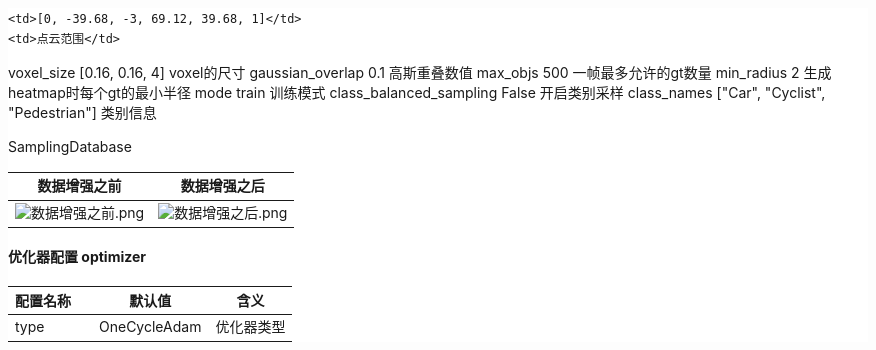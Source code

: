     <td>[0, -39.68, -3, 69.12, 39.68, 1]</td>
    <td>点云范围</td>
  </tr>
  <tr>
    <td>voxel_size</td>
    <td>[0.16, 0.16, 4]</td>
    <td>voxel的尺寸</td>
  </tr>
  <tr>
    <td>gaussian_overlap</td>
    <td>0.1</td>
    <td>高斯重叠数值</td>
  </tr>
  <tr>
    <td>max_objs</td>
    <td>500</td>
    <td>一帧最多允许的gt数量</td>
  </tr>
  <tr>
    <td>min_radius</td>
    <td>2</td>
    <td>生成heatmap时每个gt的最小半径</td>
  </tr>
  <tr>
    <td colspan="3">mode</td>
    <td>train</td>
    <td>训练模式</td>
  </tr>
  <tr>
    <td colspan="3">class_balanced_sampling</td>
    <td>False</td>
    <td>开启类别采样</td>
  </tr>
  <tr>
    <td colspan="3">class_names</td>
    <td>["Car", "Cyclist", "Pedestrian"]</td>
    <td>类别信息</td>
  </tr>
</tbody>
</table>

SamplingDatabase

| 数据增强之前                                                                                                                                                   | 数据增强之后                                                                                                                                                   |
| -------------------------------------------------------------------------------------------------------------------------------------------------------------- | -------------------------------------------------------------------------------------------------------------------------------------------------------------- |
| ![数据增强之前.png](https://bce.bdstatic.com/doc/Apollo-Homepage-Document/Apollo_alpha_doc/%E6%95%B0%E6%8D%AE%E5%A2%9E%E5%BC%BA%E4%B9%8B%E5%89%8D_fc166b5.png) | ![数据增强之后.png](https://bce.bdstatic.com/doc/Apollo-Homepage-Document/Apollo_alpha_doc/%E6%95%B0%E6%8D%AE%E5%A2%9E%E5%BC%BA%E4%B9%8B%E5%90%8E_158f954.png) |

#### 优化器配置 optimizer

<table>
<thead>
  <tr>
    <th>配置名称</th>
    <th></th>
    <th>默认值</th>
    <th>含义</th>
  </tr>
</thead>
<tbody>
  <tr>
    <td colspan="2">type</td>
    <td>OneCycleAdam</td>
    <td>优化器类型</td>
  </tr>